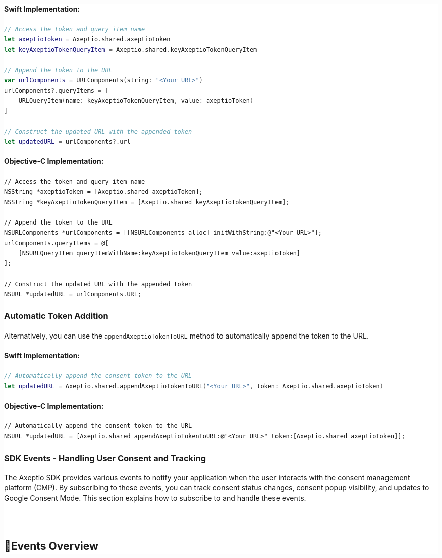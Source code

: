 #### Swift Implementation:
```swift
// Access the token and query item name
let axeptioToken = Axeptio.shared.axeptioToken
let keyAxeptioTokenQueryItem = Axeptio.shared.keyAxeptioTokenQueryItem

// Append the token to the URL
var urlComponents = URLComponents(string: "<Your URL>")
urlComponents?.queryItems = [
    URLQueryItem(name: keyAxeptioTokenQueryItem, value: axeptioToken)
]

// Construct the updated URL with the appended token
let updatedURL = urlComponents?.url
```

#### Objective-C Implementation:
```objc
// Access the token and query item name
NSString *axeptioToken = [Axeptio.shared axeptioToken];
NSString *keyAxeptioTokenQueryItem = [Axeptio.shared keyAxeptioTokenQueryItem];

// Append the token to the URL
NSURLComponents *urlComponents = [[NSURLComponents alloc] initWithString:@"<Your URL>"];
urlComponents.queryItems = @[
    [NSURLQueryItem queryItemWithName:keyAxeptioTokenQueryItem value:axeptioToken]
];

// Construct the updated URL with the appended token
NSURL *updatedURL = urlComponents.URL;
```
### Automatic Token Addition
Alternatively, you can use the `appendAxeptioTokenToURL` method to automatically append the token to the URL.

#### Swift Implementation:
```swift
// Automatically append the consent token to the URL
let updatedURL = Axeptio.shared.appendAxeptioTokenToURL("<Your URL>", token: Axeptio.shared.axeptioToken)
```
#### Objective-C Implementation:
```objc
// Automatically append the consent token to the URL
NSURL *updatedURL = [Axeptio.shared appendAxeptioTokenToURL:@"<Your URL>" token:[Axeptio.shared axeptioToken]];
```
### SDK Events - Handling User Consent and Tracking

The Axeptio SDK provides various events to notify your application when the user interacts with the consent management platform (CMP). By subscribing to these events, you can track consent status changes, consent popup visibility, and updates to Google Consent Mode. This section explains how to subscribe to and handle these events.
<br><br><br>
## 🚀Events Overview
